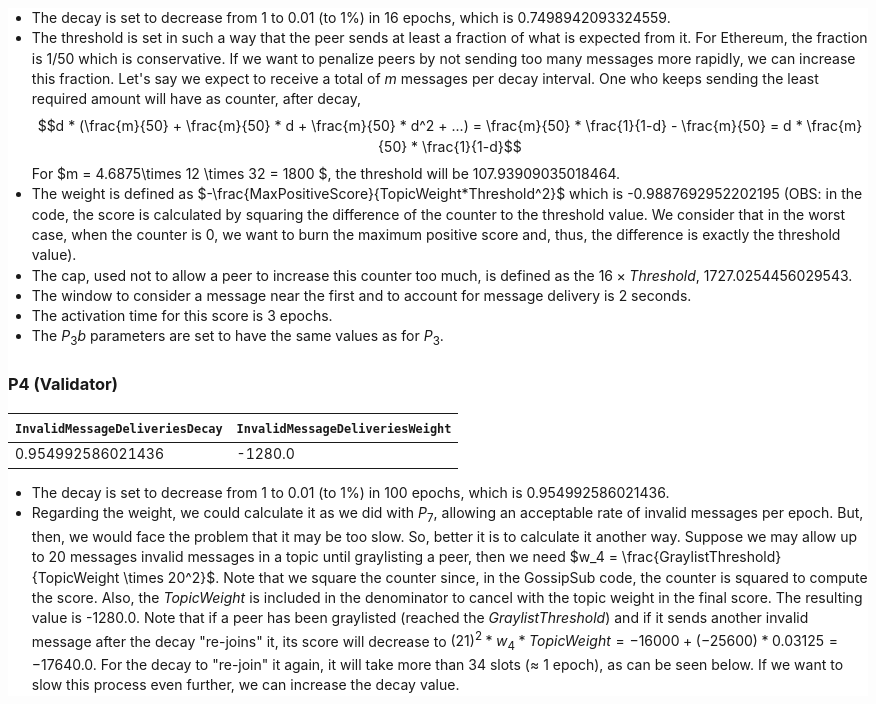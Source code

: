 - The decay is set to decrease from 1 to 0.01 (to 1%) in 16 epochs, which is 0.7498942093324559.
- The threshold is set in such a way that the peer sends at least a fraction of what is expected from it. For Ethereum, the fraction is 1/50 which is conservative. If we want to penalize peers by not sending too many messages more rapidly, we can increase this fraction. Let's say we expect to receive a total of $m$ messages per decay interval. One who keeps sending the least required amount will have as counter, after decay,
$$d * (\frac{m}{50} + \frac{m}{50} * d + \frac{m}{50} * d^2 + ...) = \frac{m}{50} * \frac{1}{1-d} - \frac{m}{50} = d * \frac{m}{50} * \frac{1}{1-d}$$
For $m = 4.6875\times 12 \times 32 = 1800 $, the threshold will be 107.93909035018464.
- The weight is defined as $-\frac{MaxPositiveScore}{TopicWeight*Threshold^2}$ which is -0.9887692952202195 (OBS: in the code, the score is calculated by squaring the difference of the counter to the threshold value. We consider that in the worst case, when the counter is 0, we want to burn the maximum positive score and, thus, the difference is exactly the threshold value).
- The cap, used not to allow a peer to increase this counter too much, is defined as the $16 \times Threshold$, 1727.0254456029543.
- The window to consider a message near the first and to account for message delivery is 2 seconds.
- The activation time for this score is 3 epochs.
- The $P_3b$ parameters are set to have the same values as for $P_3$.

### P4 (Validator)

| `InvalidMessageDeliveriesDecay` | `InvalidMessageDeliveriesWeight` |
| ------------------------------- | -------------------------------- |
| 0.954992586021436               | -1280.0                          |

- The decay is set to decrease from 1 to 0.01 (to 1%) in 100 epochs, which is 0.954992586021436.
- Regarding the weight, we could calculate it as we did with $P_7$, allowing an acceptable rate of invalid messages per epoch. But, then, we would face the problem that it may be too slow. So, better it is to calculate it another way. Suppose we may allow up to 20 messages invalid messages in a topic until graylisting a peer, then we need $w_4 = \frac{GraylistThreshold}{TopicWeight \times 20^2}$. Note that we square the counter since, in the GossipSub code, the counter is squared to compute the score. Also, the $TopicWeight$ is included in the denominator to cancel with the topic weight in the final score. The resulting value is -1280.0. Note that if a peer has been graylisted (reached the $GraylistThreshold$) and if it sends another invalid message after the decay "re-joins" it, its score will decrease to $(21)^2 * w_4 * TopicWeight = -16000 + (-25600) * 0.03125 = -17640.0$. For the decay to "re-join" it again, it will take more than 34 slots ($\approx$ 1 epoch), as can be seen below. If we want to slow this process even further, we can increase the decay value.


<p align="center">